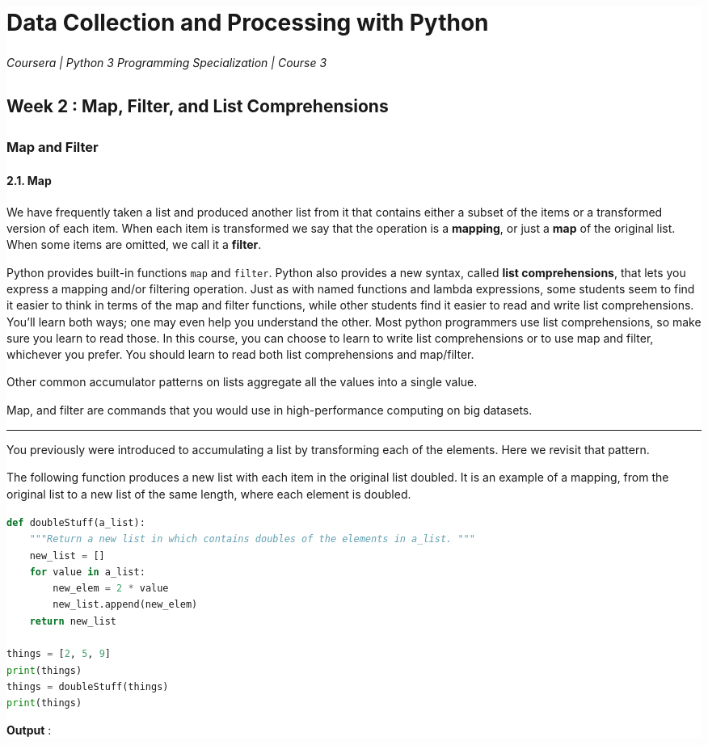 # Data Collection and Processing with Python
*Coursera | Python 3 Programming Specialization | Course 3*

## Week 2 : Map, Filter, and List Comprehensions

### Map and Filter
#### 2.1. Map

We have frequently taken a list and produced another list from it that contains either a subset of the items or a transformed version of each item. When each item is transformed we say that the operation is a **mapping**, or just a **map** of the original list. When some items are omitted, we call it a **filter**.

Python provides built-in functions `map` and `filter`. Python also provides a new syntax, called **list comprehensions**, that lets you express a mapping and/or filtering operation. Just as with named functions and lambda expressions, some students seem to find it easier to think in terms of the map and filter functions, while other students find it easier to read and write list comprehensions. You’ll learn both ways; one may even help you understand the other. Most python programmers use list comprehensions, so make sure you learn to read those. In this course, you can choose to learn to write list comprehensions or to use map and filter, whichever you prefer. You should learn to read both list comprehensions and map/filter.

Other common accumulator patterns on lists aggregate all the values into a single value.

Map, and filter are commands that you would use in high-performance computing on big datasets.

---

You previously were introduced to accumulating a list by transforming each of the elements. Here we revisit that pattern.

The following function produces a new list with each item in the original list doubled. It is an example of a mapping, from the original list to a new list of the same length, where each element is doubled.

```python
def doubleStuff(a_list):
	"""Return a new list in which contains doubles of the elements in a_list. """
	new_list = []
	for value in a_list:
		new_elem = 2 * value
		new_list.append(new_elem)
	return new_list

things = [2, 5, 9]
print(things)
things = doubleStuff(things)
print(things)
```


**Output** :
